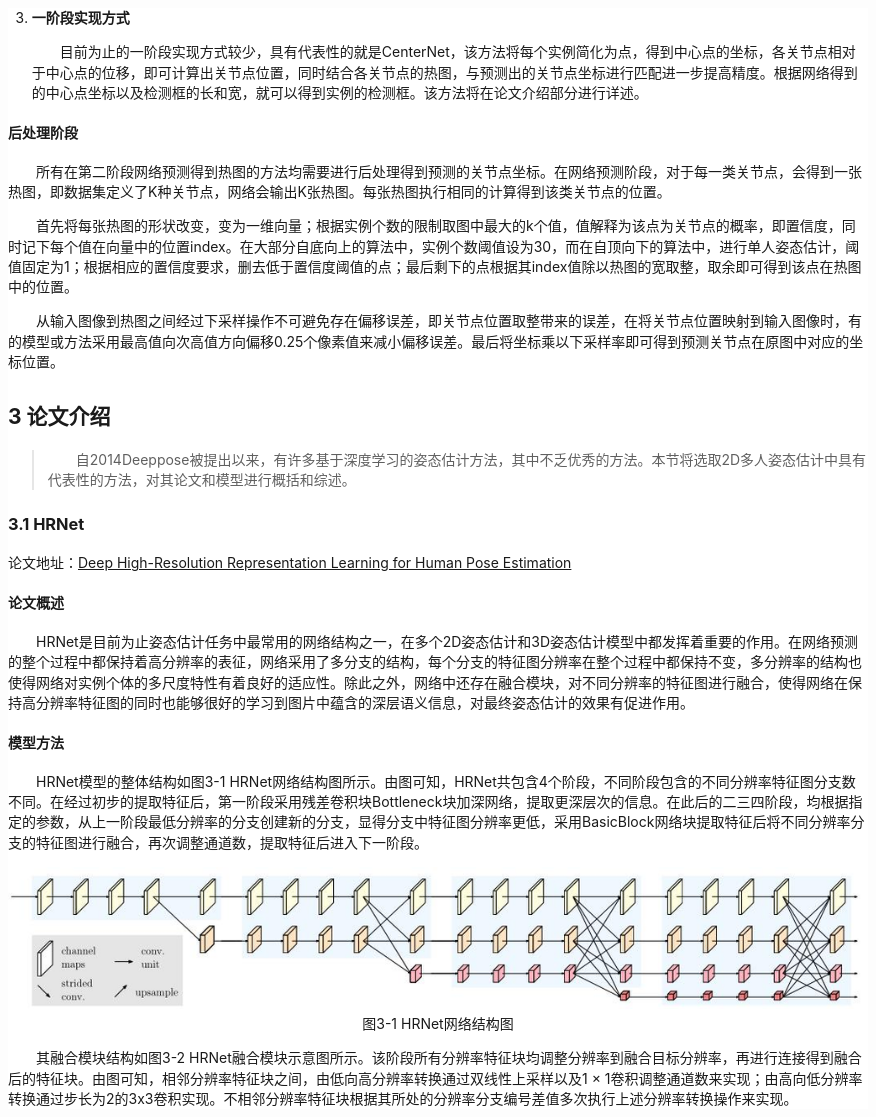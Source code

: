 3. **一阶段实现方式**

   &emsp;&emsp;目前为止的一阶段实现方式较少，具有代表性的就是CenterNet，该方法将每个实例简化为点，得到中心点的坐标，各关节点相对于中心点的位移，即可计算出关节点位置，同时结合各关节点的热图，与预测出的关节点坐标进行匹配进一步提高精度。根据网络得到的中心点坐标以及检测框的长和宽，就可以得到实例的检测框。该方法将在论文介绍部分进行详述。

#### 后处理阶段

&emsp;&emsp;所有在第二阶段网络预测得到热图的方法均需要进行后处理得到预测的关节点坐标。在网络预测阶段，对于每一类关节点，会得到一张热图，即数据集定义了K种关节点，网络会输出K张热图。每张热图执行相同的计算得到该类关节点的位置。

&emsp;&emsp;首先将每张热图的形状改变，变为一维向量；根据实例个数的限制取图中最大的k个值，值解释为该点为关节点的概率，即置信度，同时记下每个值在向量中的位置index。在大部分自底向上的算法中，实例个数阈值设为30，而在自顶向下的算法中，进行单人姿态估计，阈值固定为1；根据相应的置信度要求，删去低于置信度阈值的点；最后剩下的点根据其index值除以热图的宽取整，取余即可得到该点在热图中的位置。

&emsp;&emsp;从输入图像到热图之间经过下采样操作不可避免存在偏移误差，即关节点位置取整带来的误差，在将关节点位置映射到输入图像时，有的模型或方法采用最高值向次高值方向偏移0.25个像素值来减小偏移误差。最后将坐标乘以下采样率即可得到预测关节点在原图中对应的坐标位置。


## 3 论文介绍
> &emsp;&emsp;自2014Deeppose被提出以来，有许多基于深度学习的姿态估计方法，其中不乏优秀的方法。本节将选取2D多人姿态估计中具有代表性的方法，对其论文和模型进行概括和综述。
### 3.1 HRNet

论文地址：[Deep High-Resolution Representation Learning for Human Pose Estimation](https://arxiv.org/pdf/1902.09212)

#### 论文概述

&emsp;&emsp;HRNet是目前为止姿态估计任务中最常用的网络结构之一，在多个2D姿态估计和3D姿态估计模型中都发挥着重要的作用。在网络预测的整个过程中都保持着高分辨率的表征，网络采用了多分支的结构，每个分支的特征图分辨率在整个过程中都保持不变，多分辨率的结构也使得网络对实例个体的多尺度特性有着良好的适应性。除此之外，网络中还存在融合模块，对不同分辨率的特征图进行融合，使得网络在保持高分辨率特征图的同时也能够很好的学习到图片中蕴含的深层语义信息，对最终姿态估计的效果有促进作用。

#### 模型方法

&emsp;&emsp;HRNet模型的整体结构如图3-1 HRNet网络结构图所示。由图可知，HRNet共包含4个阶段，不同阶段包含的不同分辨率特征图分支数不同。在经过初步的提取特征后，第一阶段采用残差卷积块Bottleneck块加深网络，提取更深层次的信息。在此后的二三四阶段，均根据指定的参数，从上一阶段最低分辨率的分支创建新的分支，显得分支中特征图分辨率更低，采用BasicBlock网络块提取特征后将不同分辨率分支的特征图进行融合，再次调整通道数，提取特征后进入下一阶段。

<div align="center">
<img alt="HRNet网络结构图"src="res/8-3-1.jpg" title="3-1"/>


<div>图3-1 HRNet网络结构图</div>

</div>

&emsp;&emsp;其融合模块结构如图3-2 HRNet融合模块示意图所示。该阶段所有分辨率特征块均调整分辨率到融合目标分辨率，再进行连接得到融合后的特征块。由图可知，相邻分辨率特征块之间，由低向高分辨率转换通过双线性上采样以及1 × 1卷积调整通道数来实现；由高向低分辨率转换通过步长为2的3x3卷积实现。不相邻分辨率特征块根据其所处的分辨率分支编号差值多次执行上述分辨率转换操作来实现。
